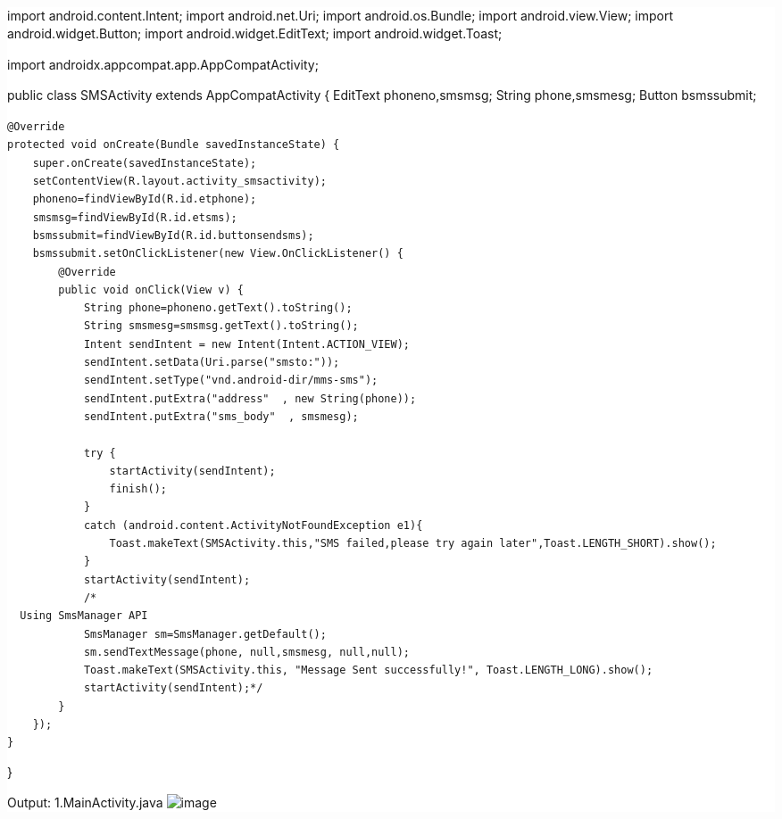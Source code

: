 import android.content.Intent;
import android.net.Uri;
import android.os.Bundle;
import android.view.View;
import android.widget.Button;
import android.widget.EditText;
import android.widget.Toast;

import androidx.appcompat.app.AppCompatActivity;

public class SMSActivity extends AppCompatActivity {
    EditText phoneno,smsmsg;
    String phone,smsmesg;
    Button bsmssubmit;

    @Override
    protected void onCreate(Bundle savedInstanceState) {
        super.onCreate(savedInstanceState);
        setContentView(R.layout.activity_smsactivity);
        phoneno=findViewById(R.id.etphone);
        smsmsg=findViewById(R.id.etsms);
        bsmssubmit=findViewById(R.id.buttonsendsms);
        bsmssubmit.setOnClickListener(new View.OnClickListener() {
            @Override
            public void onClick(View v) {
                String phone=phoneno.getText().toString();
                String smsmesg=smsmsg.getText().toString();
                Intent sendIntent = new Intent(Intent.ACTION_VIEW);
                sendIntent.setData(Uri.parse("smsto:"));
                sendIntent.setType("vnd.android-dir/mms-sms");
                sendIntent.putExtra("address"  , new String(phone));
                sendIntent.putExtra("sms_body"  , smsmesg);

                try {
                    startActivity(sendIntent);
                    finish();
                }
                catch (android.content.ActivityNotFoundException e1){
                    Toast.makeText(SMSActivity.this,"SMS failed,please try again later",Toast.LENGTH_SHORT).show();
                }
                startActivity(sendIntent);
                /*
	  Using SmsManager API
                SmsManager sm=SmsManager.getDefault();
                sm.sendTextMessage(phone, null,smsmesg, null,null);
                Toast.makeText(SMSActivity.this, "Message Sent successfully!", Toast.LENGTH_LONG).show();
                startActivity(sendIntent);*/
            }
        });
    }
}

 
Output:
1.MainActivity.java 
 ![image](https://user-images.githubusercontent.com/122344020/232997791-8b96c90d-36c6-4a1c-8dee-436aadf5a3d4.png)
